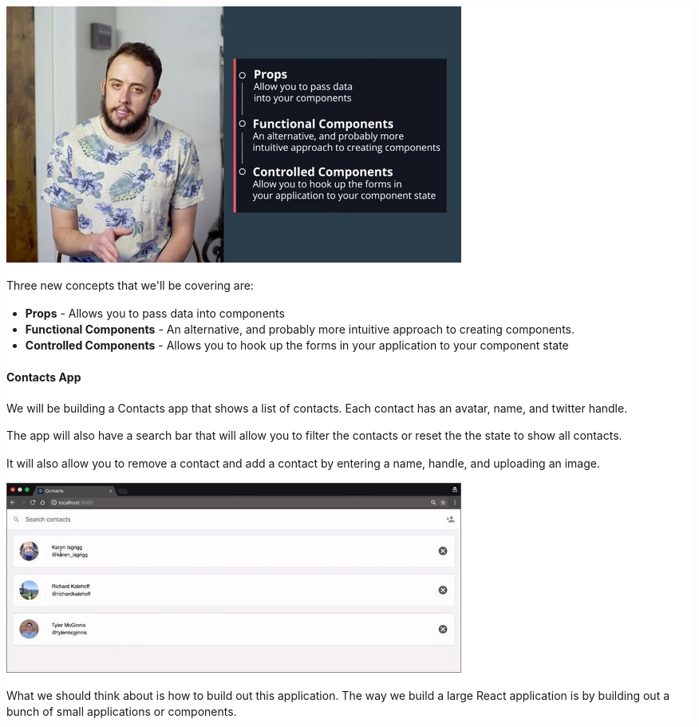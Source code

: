 [![rf12](../assets/images/rf12-small.jpg)](../assets/images/rf12.jpg)

Three new concepts that we'll be covering are:

- **Props** - Allows you to pass data into components
- **Functional Components** - An alternative, and probably more intuitive approach to creating components.
- **Controlled Components** - Allows you to hook up the forms in your application to your component state

#### Contacts App
We will be building a Contacts app that shows a list of contacts. Each contact has an avatar, name, and twitter handle.

The app will also have a search bar that will allow you to filter the contacts or reset the the state to show all contacts.

It will also allow you to remove a contact and add a contact by entering a name, handle, and uploading an image.

[![rf13](../assets/images/rf13-small.jpg)](../assets/images/rf13.jpg)

What we should think about is how to build out this application. The way we build a large React application is by building out a bunch of small applications or components.
